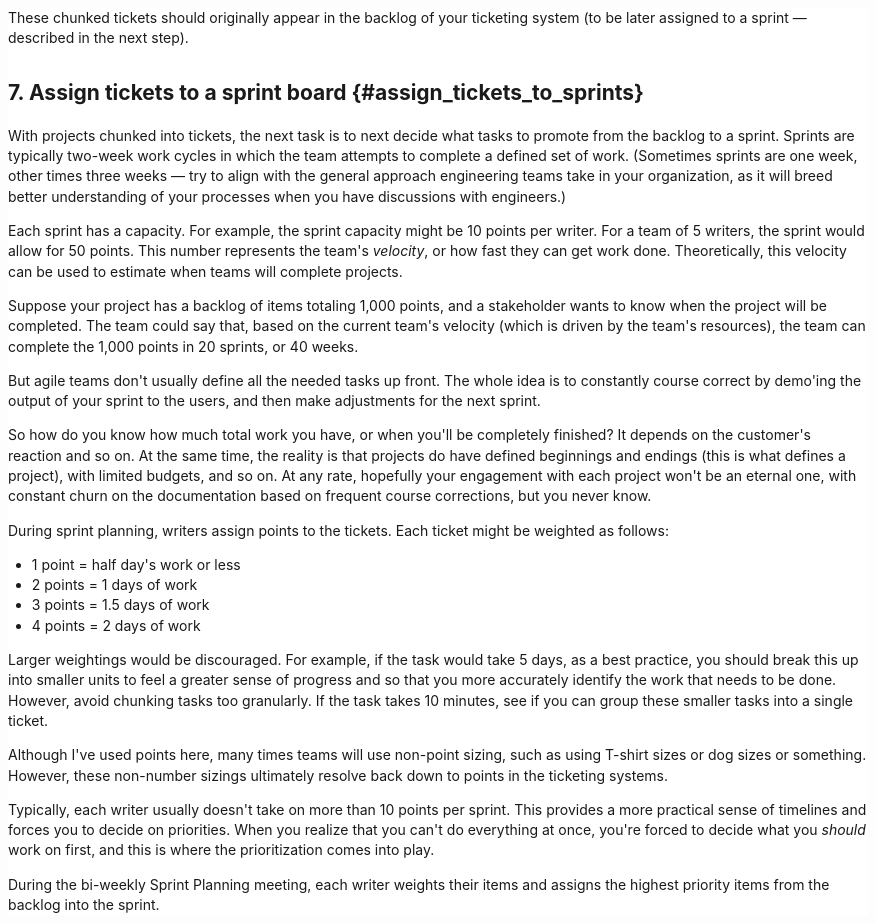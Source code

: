 These chunked tickets should originally appear in the backlog of your ticketing system (to be later assigned to a sprint &mdash; described in the next step).

## 7. Assign tickets to a sprint board {#assign_tickets_to_sprints}

With projects chunked into tickets, the next task is to next decide what tasks to promote from the backlog to a sprint. Sprints are typically two-week work cycles in which the team attempts to complete a defined set of work. (Sometimes sprints are one week, other times three weeks &mdash; try to align with the general approach engineering teams take in your organization, as it will breed better understanding of your processes when you have discussions with engineers.)

Each sprint has a capacity. For example, the sprint capacity might be 10 points per writer. For a team of 5 writers, the sprint would allow for 50 points. This number represents the team's *velocity*, or how fast they can get work done. Theoretically, this velocity can be used to estimate when teams will complete projects.

Suppose your project has a backlog of items totaling 1,000 points, and a stakeholder wants to know when the project will be completed. The team could say that, based on the current team's velocity (which is driven by the team's resources), the team can complete the 1,000 points in 20 sprints, or 40 weeks.

But agile teams don't usually define all the needed tasks up front. The whole idea is to constantly course correct by demo'ing the output of your sprint to the users, and then make adjustments for the next sprint.

So how do you know how much total work you have, or when you'll be completely finished? It depends on the customer's reaction and so on. At the same time, the reality is that projects do have defined beginnings and endings (this is what defines a project), with limited budgets, and so on. At any rate, hopefully your engagement with each project won't be an eternal one, with constant churn on the documentation based on frequent course corrections, but you never know.

During sprint planning, writers assign points to the tickets. Each ticket might be weighted as follows:

* 1 point = half day's work or less
* 2 points = 1 days of work
* 3 points = 1.5 days of work
* 4 points = 2 days of work

Larger weightings would be discouraged. For example, if the task would take 5 days, as a best practice, you should break this up into smaller units to feel a greater sense of progress and so that you more accurately identify the work that needs to be done. However, avoid chunking tasks too granularly. If the task takes 10 minutes, see if you can group these smaller tasks into a single ticket.

Although I've used points here, many times teams will use non-point sizing, such as using T-shirt sizes or dog sizes or something. However, these non-number sizings ultimately resolve back down to points in the ticketing systems.

Typically, each writer usually doesn't take on more than 10 points per sprint. This provides a more practical sense of timelines and forces you to decide on priorities. When you realize that you can't do everything at once, you're forced to decide what you *should* work on first, and this is where the prioritization comes into play.

During the bi-weekly Sprint Planning meeting, each writer weights their items and assigns the highest priority items from the backlog into the sprint.

